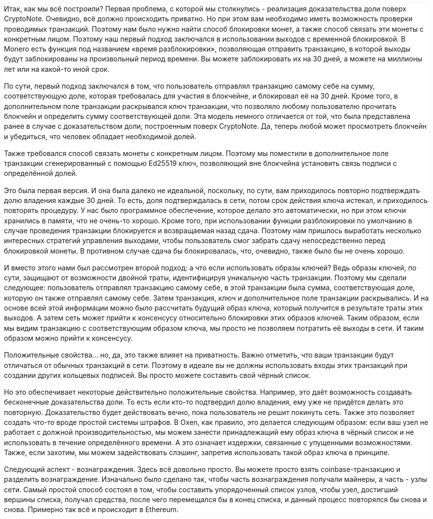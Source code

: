 Итак, как мы всё построили? Первая проблема, с которой мы столкнулись - реализация доказательства доли поверх CryptoNote. Очевидно, всё должно происходить приватно. Но при этом вам необходимо иметь возможность проверки проводимых транзакций. Поэтому нам было нужно найти способ блокировки монет, а также способ связать эти монеты с конкретным лицом. Поэтому наш первый подход заключался в использовании выходов с временной блокировкой. В Monero есть функция под названием «время разблокировки», позволяющая отправить транзакцию, в которой выходы будут заблокированы на произвольный период времени. Вы можете заблокировать их на 30 дней, а можете на миллионы лет или на какой-то иной срок.

По сути, первый подход заключался в том, что пользователь отправлял транзакцию самому себе на сумму, соответствующую доле, которая требовалась для участия в блокчейне, и блокировал её на 30 дней. Кроме того, в дополнительном поле транзакции раскрывался ключ транзакции, что позволяло любому пользователю прочитать блокчейн и определить сумму  соответствующей доли. Эта модель немного отличается от той, что была представлена ранее в случае с доказательством доли, построенным поверх CryptoNote. Да, теперь любой может просмотреть блокчейн и убедиться, что человек обладает необходимой долей.

Также требовался способ связать монеты с конкретным лицом. Поэтому мы поместили в дополнительное поле транзакции сгенерированный с помощью Ed25519 ключ, позволяющий вне блокчейна установить связь подписи с определённой долей.

Это была первая версия. И она была далеко не идеальной, поскольку, по сути, вам приходилось повторно подтверждать долю владения каждые 30 дней. То есть, доля подтверждалась в сети, потом срок действия ключа истекал, и приходилось повторять процедуру. У нас было программное обеспечение, которое делало это автоматически, но при этом ключи хранились в памяти, что не очень-то хорошо. Кроме того, при использовании функции разблокировки по умолчанию в случае проведения транзакции блокируется и возвращаемая назад сдача. Поэтому нам пришлось выработать несколько интересных стратегий управления выходами, чтобы пользователь смог забрать сдачу непосредственно перед блокировкой монеты. В противном случае сдача бы блокировалась, что, очевидно, также было бы не очень хорошо.

И вместо этого нами был рассмотрен второй подход: а что если использовать образы ключей? Ведь образы ключей, по сути, защищают от возможности двойной траты, идентифицируя уникальную часть транзакции. Поэтому мы сделали следующее: пользователь отправлял транзакцию самому себе, в этой транзакции была сумма, соответствующая доле, которую он также отправлял самому себе. Затем транзакция, ключ и дополнительное поле транзакции раскрывались. И на основе всей этой информации можно было рассчитать будущий образ ключа, который получится в результате траты этих выходов. А затем сеть может прийти к консенсусу относительно блокировки этих образов ключей. Таким образом, если мы видим транзакцию с соответствующим образом ключа, мы просто не позволяем потратить её выходы в сети. И таким образом можно прийти к консенсусу.

Положительные свойства... но, да, это также влияет на приватность. Важно отметить, что ваши транзакции будут отличаться от обычных транзакций в сети. Поэтому в идеале вы не должны использовать входы этих транзакций при создании других кольцевых подписей. Вы просто можете составить свой чёрный список.

Но это обеспечивает некоторые действительно положительные свойства. Например, это даёт возможность создавать бесконечные доказательства доли. То есть если кто-то подтвердил долю владения, ему уже не придётся делать это повторную. Доказательство будет действовать вечно, пока пользователь не решит покинуть сеть. Также это позволяет создать что-то вроде простой системы штрафов. В Oxen, как правило, это делается следующим образом: если ваш узел не работает с должной производительностью, мы можем занести принадлежащий ему образ ключа в чёрный список и не использовать в течение определённого времени. А это означает издержки, связанные с упущенными возможностями. Также, если захотим, мы можем задействовать слэшинг, запретив использовать такой образ ключа в принципе.

Следующий аспект - вознаграждения. Здесь всё довольно просто. Вы можете просто взять coinbase-транзакцию и разделить вознаграждение. Изначально было сделано так, чтобы часть вознаграждения получали майнеры, а часть - узлы сети. Самый простой способ состоял в том, чтобы составить упорядоченный список узлов, чтобы узел, достигший вершины списка, получал средства, после чего перемещался бы в конец списка, и данный процесс повторялся бы снова и снова. Примерно так всё и происходит в Ethereum.
